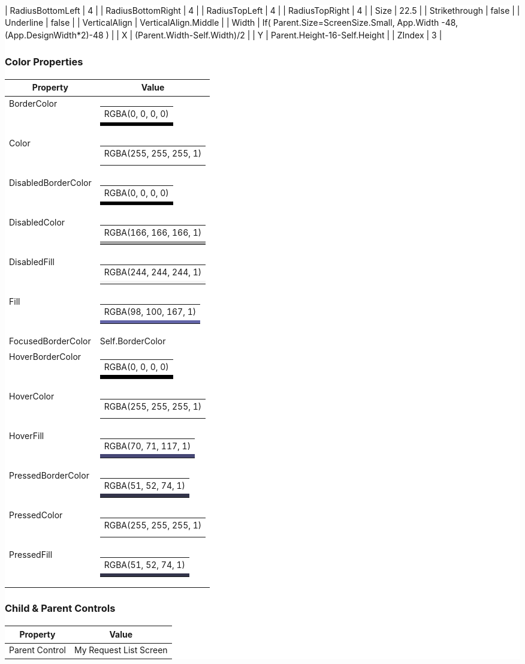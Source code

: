 | RadiusBottomLeft       | 4                                                                             |
| RadiusBottomRight      | 4                                                                             |
| RadiusTopLeft          | 4                                                                             |
| RadiusTopRight         | 4                                                                             |
| Size                   | 22.5                                                                          |
| Strikethrough          | false                                                                         |
| Underline              | false                                                                         |
| VerticalAlign          | VerticalAlign.Middle                                                          |
| Width                  | If( Parent.Size\=ScreenSize.Small, App.Width \-48, (App.DesignWidth\*2)\-48 ) |
| X                      | (Parent.Width\-Self.Width)\/2                                                 |
| Y                      | Parent.Height\-16\-Self.Height                                                |
| ZIndex                 | 3                                                                             |

### Color Properties

| Property            | Value                                                                                                                 |
| ------------------- | --------------------------------------------------------------------------------------------------------------------- |
| BorderColor         | <table border="0"><tr><td>RGBA(0, 0, 0, 0)</td></tr><tr><td style="background-color:#000000"></td></tr></table>       |
| Color               | <table border="0"><tr><td>RGBA(255, 255, 255, 1)</td></tr><tr><td style="background-color:#FFFFFF"></td></tr></table> |
| DisabledBorderColor | <table border="0"><tr><td>RGBA(0, 0, 0, 0)</td></tr><tr><td style="background-color:#000000"></td></tr></table>       |
| DisabledColor       | <table border="0"><tr><td>RGBA(166, 166, 166, 1)</td></tr><tr><td style="background-color:#A6A6A6"></td></tr></table> |
| DisabledFill        | <table border="0"><tr><td>RGBA(244, 244, 244, 1)</td></tr><tr><td style="background-color:#F4F4F4"></td></tr></table> |
| Fill                | <table border="0"><tr><td>RGBA(98, 100, 167, 1)</td></tr><tr><td style="background-color:#6264A7"></td></tr></table>  |
| FocusedBorderColor  | Self.BorderColor                                                                                                      |
| HoverBorderColor    | <table border="0"><tr><td>RGBA(0, 0, 0, 0)</td></tr><tr><td style="background-color:#000000"></td></tr></table>       |
| HoverColor          | <table border="0"><tr><td>RGBA(255, 255, 255, 1)</td></tr><tr><td style="background-color:#FFFFFF"></td></tr></table> |
| HoverFill           | <table border="0"><tr><td>RGBA(70, 71, 117, 1)</td></tr><tr><td style="background-color:#464775"></td></tr></table>   |
| PressedBorderColor  | <table border="0"><tr><td>RGBA(51, 52, 74, 1)</td></tr><tr><td style="background-color:#33344A"></td></tr></table>    |
| PressedColor        | <table border="0"><tr><td>RGBA(255, 255, 255, 1)</td></tr><tr><td style="background-color:#FFFFFF"></td></tr></table> |
| PressedFill         | <table border="0"><tr><td>RGBA(51, 52, 74, 1)</td></tr><tr><td style="background-color:#33344A"></td></tr></table>    |

### Child & Parent Controls

| Property       | Value                  |
| -------------- | ---------------------- |
| Parent Control | My Request List Screen |
